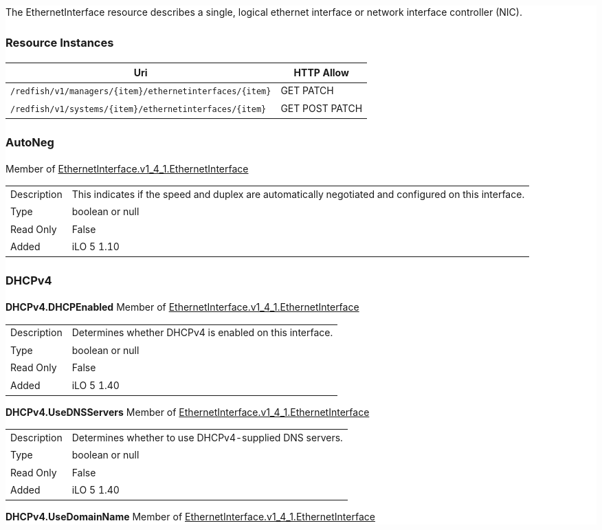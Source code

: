 The EthernetInterface resource describes a single, logical ethernet interface or network interface controller (NIC).

### Resource Instances

|Uri|HTTP Allow|
|---|---|
|`/redfish/v1/managers/{item}/ethernetinterfaces/{item}`|GET PATCH |
|`/redfish/v1/systems/{item}/ethernetinterfaces/{item}`|GET POST PATCH |

### AutoNeg

Member of [EthernetInterface.v1\_4\_1.EthernetInterface](#ethernetinterface)

| | |
|---|---|
|Description|This indicates if the speed and duplex are automatically negotiated and configured on this interface.|
|Type|boolean or null|
|Read Only|False|
|Added|iLO 5 1.10|

### DHCPv4

**DHCPv4.DHCPEnabled**
Member of [EthernetInterface.v1\_4\_1.EthernetInterface](#ethernetinterface)

| | |
|---|---|
|Description|Determines whether DHCPv4 is enabled on this interface.|
|Type|boolean or null|
|Read Only|False|
|Added|iLO 5 1.40|

**DHCPv4.UseDNSServers**
Member of [EthernetInterface.v1\_4\_1.EthernetInterface](#ethernetinterface)

| | |
|---|---|
|Description|Determines whether to use DHCPv4-supplied DNS servers.|
|Type|boolean or null|
|Read Only|False|
|Added|iLO 5 1.40|

**DHCPv4.UseDomainName**
Member of [EthernetInterface.v1\_4\_1.EthernetInterface](#ethernetinterface)
